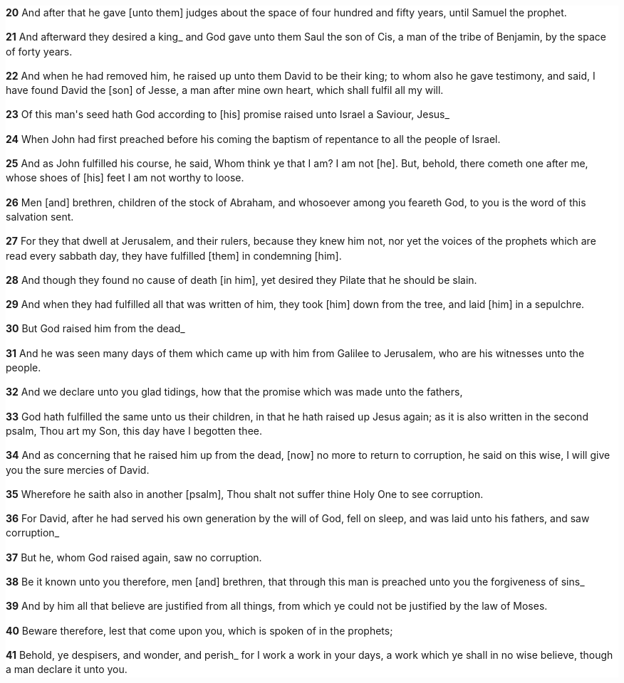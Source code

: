 **20** And after that he gave [unto them] judges about the space of four hundred and fifty years, until Samuel the prophet.

**21** And afterward they desired a king_ and God gave unto them Saul the son of Cis, a man of the tribe of Benjamin, by the space of forty years.

**22** And when he had removed him, he raised up unto them David to be their king; to whom also he gave testimony, and said, I have found David the [son] of Jesse, a man after mine own heart, which shall fulfil all my will.

**23** Of this man's seed hath God according to [his] promise raised unto Israel a Saviour, Jesus_

**24** When John had first preached before his coming the baptism of repentance to all the people of Israel.

**25** And as John fulfilled his course, he said, Whom think ye that I am? I am not [he]. But, behold, there cometh one after me, whose shoes of [his] feet I am not worthy to loose.

**26** Men [and] brethren, children of the stock of Abraham, and whosoever among you feareth God, to you is the word of this salvation sent.

**27** For they that dwell at Jerusalem, and their rulers, because they knew him not, nor yet the voices of the prophets which are read every sabbath day, they have fulfilled [them] in condemning [him].

**28** And though they found no cause of death [in him], yet desired they Pilate that he should be slain.

**29** And when they had fulfilled all that was written of him, they took [him] down from the tree, and laid [him] in a sepulchre.

**30** But God raised him from the dead_

**31** And he was seen many days of them which came up with him from Galilee to Jerusalem, who are his witnesses unto the people.

**32** And we declare unto you glad tidings, how that the promise which was made unto the fathers,

**33** God hath fulfilled the same unto us their children, in that he hath raised up Jesus again; as it is also written in the second psalm, Thou art my Son, this day have I begotten thee.

**34** And as concerning that he raised him up from the dead, [now] no more to return to corruption, he said on this wise, I will give you the sure mercies of David.

**35** Wherefore he saith also in another [psalm], Thou shalt not suffer thine Holy One to see corruption.

**36** For David, after he had served his own generation by the will of God, fell on sleep, and was laid unto his fathers, and saw corruption_

**37** But he, whom God raised again, saw no corruption.

**38** Be it known unto you therefore, men [and] brethren, that through this man is preached unto you the forgiveness of sins_

**39** And by him all that believe are justified from all things, from which ye could not be justified by the law of Moses.

**40** Beware therefore, lest that come upon you, which is spoken of in the prophets;

**41** Behold, ye despisers, and wonder, and perish_ for I work a work in your days, a work which ye shall in no wise believe, though a man declare it unto you.
